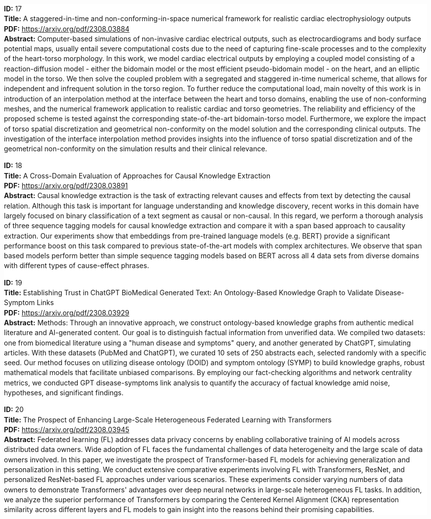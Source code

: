 **ID:** 17  
**Title:** A staggered-in-time and non-conforming-in-space numerical framework for  realistic cardiac electrophysiology outputs  
**PDF:** https://arxiv.org/pdf/2308.03884  
**Abstract:** Computer-based simulations of non-invasive cardiac electrical outputs, such as electrocardiograms and body surface potential maps, usually entail severe computational costs due to the need of capturing fine-scale processes and to the complexity of the heart-torso morphology. In this work, we model cardiac electrical outputs by employing a coupled model consisting of a reaction-diffusion model - either the bidomain model or the most efficient pseudo-bidomain model - on the heart, and an elliptic model in the torso. We then solve the coupled problem with a segregated and staggered in-time numerical scheme, that allows for independent and infrequent solution in the torso region. To further reduce the computational load, main novelty of this work is in introduction of an interpolation method at the interface between the heart and torso domains, enabling the use of non-conforming meshes, and the numerical framework application to realistic cardiac and torso geometries. The reliability and efficiency of the proposed scheme is tested against the corresponding state-of-the-art bidomain-torso model. Furthermore, we explore the impact of torso spatial discretization and geometrical non-conformity on the model solution and the corresponding clinical outputs. The investigation of the interface interpolation method provides insights into the influence of torso spatial discretization and of the geometrical non-conformity on the simulation results and their clinical relevance. 

**ID:** 18  
**Title:** A Cross-Domain Evaluation of Approaches for Causal Knowledge Extraction  
**PDF:** https://arxiv.org/pdf/2308.03891  
**Abstract:** Causal knowledge extraction is the task of extracting relevant causes and effects from text by detecting the causal relation. Although this task is important for language understanding and knowledge discovery, recent works in this domain have largely focused on binary classification of a text segment as causal or non-causal. In this regard, we perform a thorough analysis of three sequence tagging models for causal knowledge extraction and compare it with a span based approach to causality extraction. Our experiments show that embeddings from pre-trained language models (e.g. BERT) provide a significant performance boost on this task compared to previous state-of-the-art models with complex architectures. We observe that span based models perform better than simple sequence tagging models based on BERT across all 4 data sets from diverse domains with different types of cause-effect phrases. 

**ID:** 19  
**Title:** Establishing Trust in ChatGPT BioMedical Generated Text: An  Ontology-Based Knowledge Graph to Validate Disease-Symptom Links  
**PDF:** https://arxiv.org/pdf/2308.03929  
**Abstract:** Methods: Through an innovative approach, we construct ontology-based knowledge graphs from authentic medical literature and AI-generated content. Our goal is to distinguish factual information from unverified data. We compiled two datasets: one from biomedical literature using a "human disease and symptoms" query, and another generated by ChatGPT, simulating articles. With these datasets (PubMed and ChatGPT), we curated 10 sets of 250 abstracts each, selected randomly with a specific seed. Our method focuses on utilizing disease ontology (DOID) and symptom ontology (SYMP) to build knowledge graphs, robust mathematical models that facilitate unbiased comparisons. By employing our fact-checking algorithms and network centrality metrics, we conducted GPT disease-symptoms link analysis to quantify the accuracy of factual knowledge amid noise, hypotheses, and significant findings. 

**ID:** 20  
**Title:** The Prospect of Enhancing Large-Scale Heterogeneous Federated Learning  with Transformers  
**PDF:** https://arxiv.org/pdf/2308.03945  
**Abstract:** Federated learning (FL) addresses data privacy concerns by enabling collaborative training of AI models across distributed data owners. Wide adoption of FL faces the fundamental challenges of data heterogeneity and the large scale of data owners involved. In this paper, we investigate the prospect of Transformer-based FL models for achieving generalization and personalization in this setting. We conduct extensive comparative experiments involving FL with Transformers, ResNet, and personalized ResNet-based FL approaches under various scenarios. These experiments consider varying numbers of data owners to demonstrate Transformers' advantages over deep neural networks in large-scale heterogeneous FL tasks. In addition, we analyze the superior performance of Transformers by comparing the Centered Kernel Alignment (CKA) representation similarity across different layers and FL models to gain insight into the reasons behind their promising capabilities. 
